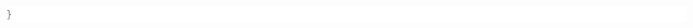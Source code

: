 ```cpp
}
```


  [1]: http://static.zybuluo.com/PaulGuan/912k9zgcjb7xdtj289wx2qy3/banner.jpg  
  [2]: https://odzkskevi.qnssl.com/ac57500cb7525fc4f391b14297647b6b  
